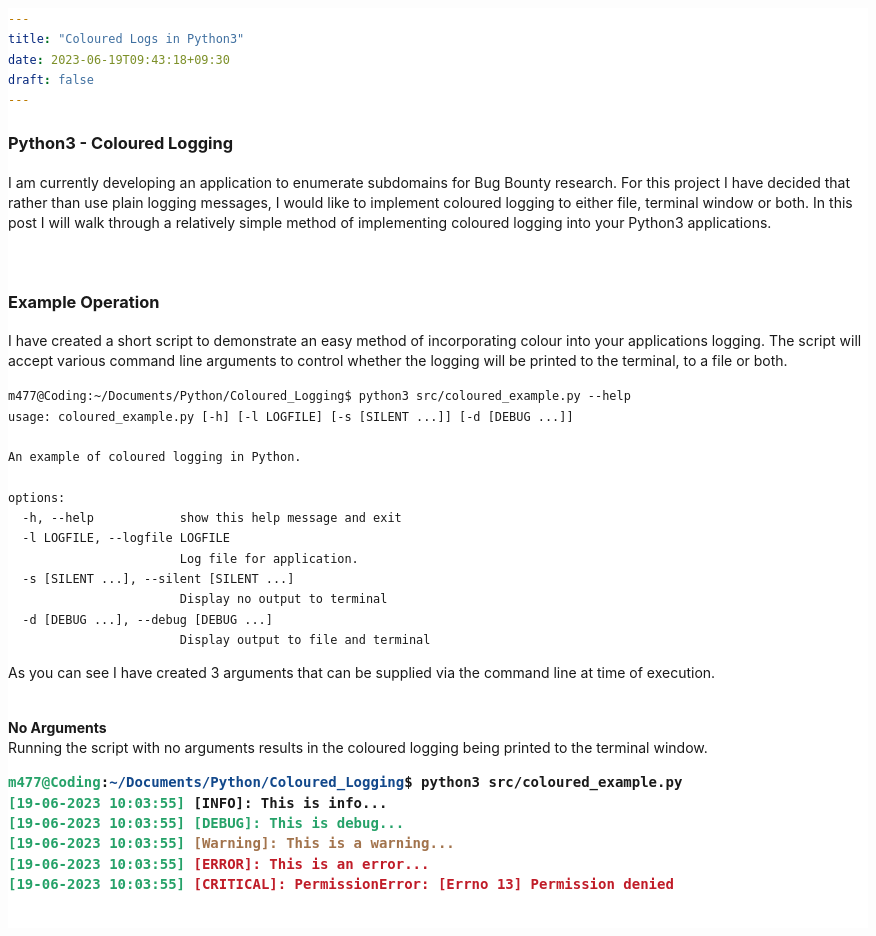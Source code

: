 ```yaml
---
title: "Coloured Logs in Python3"
date: 2023-06-19T09:43:18+09:30
draft: false
---
```


### Python3 - Coloured Logging
I am currently developing an application to enumerate subdomains for Bug Bounty research. For this project I have decided that rather than use plain logging messages, I would like to implement coloured logging to either file, terminal window or both. 
In this post I will walk through a relatively simple method of implementing coloured logging into your Python3 applications.  
  
&nbsp;  

### Example Operation
I have created a short script to demonstrate an easy method of incorporating colour into your applications logging. The script will accept various command line arguments to control whether the logging will be printed to the terminal, to a file or both.  

```
m477@Coding:~/Documents/Python/Coloured_Logging$ python3 src/coloured_example.py --help
usage: coloured_example.py [-h] [-l LOGFILE] [-s [SILENT ...]] [-d [DEBUG ...]]

An example of coloured logging in Python.

options:
  -h, --help            show this help message and exit
  -l LOGFILE, --logfile LOGFILE
                        Log file for application.
  -s [SILENT ...], --silent [SILENT ...]
                        Display no output to terminal
  -d [DEBUG ...], --debug [DEBUG ...]
                        Display output to file and terminal

```
As you can see I have created 3 arguments that can be supplied via the command line at time of execution.  
&nbsp;  

**No Arguments**  
Running the script with no arguments results in the coloured logging being printed to the terminal window. 
<p><pre>
<font color="#26A269"><b>m477@Coding</b><b></font></font>:<font color="#12488B"><b>~/Documents/Python/Coloured_Logging</b><b></font><font>$ python3 src/coloured_example.py 
<font color="#26A269">[19-06-2023 10:03:55]</font> [INFO]: This is info...
<font color="#26A269">[19-06-2023 10:03:55]</font> <font color="#26A269">[DEBUG]: This is debug...</font>
<font color="#26A269">[19-06-2023 10:03:55]</font> <font color="#A2734C">[Warning]: This is a warning...</font>
<font color="#26A269">[19-06-2023 10:03:55]</font> <font color="#C01C28">[ERROR]: This is an error...</font>
<font color="#26A269">[19-06-2023 10:03:55]</font> <font color="#C01C28"><b>[CRITICAL]: PermissionError: [Errno 13] Permission denied</b></font>
</pre></p>
&nbsp;  
